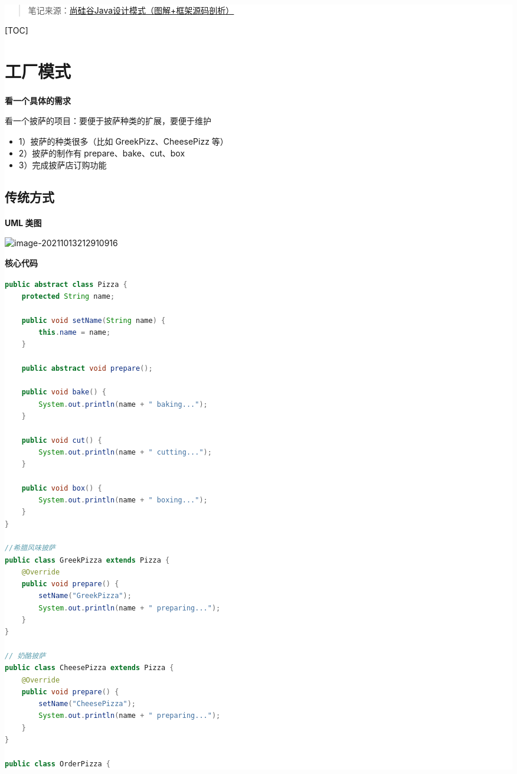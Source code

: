 > 笔记来源：[尚硅谷Java设计模式（图解+框架源码剖析）](https://www.bilibili.com/video/BV1G4411c7N4)

[TOC]

# 工厂模式

**看一个具体的需求**

看一个披萨的项目：要便于披萨种类的扩展，要便于维护

- 1）披萨的种类很多（比如 GreekPizz、CheesePizz 等）
- 2）披萨的制作有 prepare、bake、cut、box
- 3）完成披萨店订购功能



## 传统方式

**UML 类图**

![image-20211013212910916](https://i.loli.net/2021/10/15/o3qrncHWfimjwaU.png)

**核心代码**

```java
public abstract class Pizza {
    protected String name;

    public void setName(String name) {
        this.name = name;
    }

    public abstract void prepare();

    public void bake() {
        System.out.println(name + " baking...");
    }

    public void cut() {
        System.out.println(name + " cutting...");
    }

    public void box() {
        System.out.println(name + " boxing...");
    }
}

//希腊风味披萨
public class GreekPizza extends Pizza {
    @Override
    public void prepare() {
        setName("GreekPizza");
        System.out.println(name + " preparing...");
    }
}

// 奶酪披萨
public class CheesePizza extends Pizza {
    @Override
    public void prepare() {
        setName("CheesePizza");
        System.out.println(name + " preparing...");
    }
}

public class OrderPizza {
```